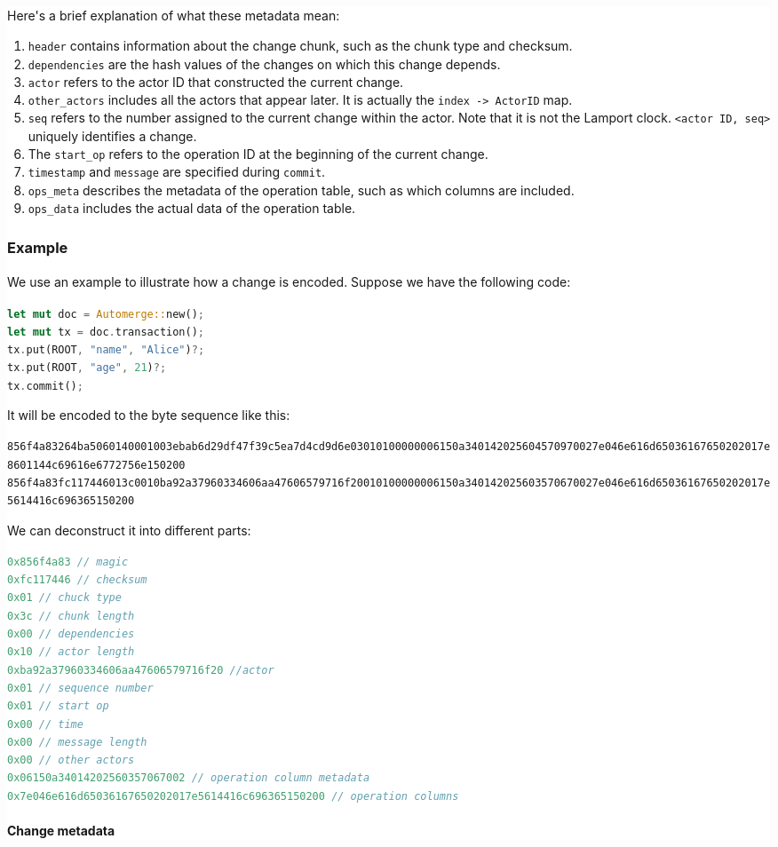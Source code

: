 Here's a brief explanation of what these metadata mean:

1. `header` contains information about the change chunk, such as the chunk type and checksum.
2. `dependencies` are the hash values of the changes on which this change depends.
3. `actor` refers to the actor ID that constructed the current change.
4. `other_actors` includes all the actors that appear later. It is actually the `index -> ActorID` map.
5. `seq` refers to the number assigned to the current change within the actor. Note that it is not the Lamport clock. `<actor ID, seq>` uniquely identifies a change.
6. The `start_op` refers to the operation ID at the beginning of the current change.
7. `timestamp` and `message` are specified during `commit`.
8. `ops_meta` describes the metadata of the operation table, such as which columns are included.
9. `ops_data` includes the actual data of the operation table.



### Example

We use an example to illustrate how a change is encoded. Suppose we have the following code:

```rust
let mut doc = Automerge::new();
let mut tx = doc.transaction();
tx.put(ROOT, "name", "Alice")?;
tx.put(ROOT, "age", 21)?;
tx.commit();
```

It will be encoded to the byte sequence like this:

```
856f4a83264ba5060140001003ebab6d29df47f39c5ea7d4cd9d6e03010100000006150a340142025604570970027e046e616d65036167650202017e8601144c69616e6772756e150200
856f4a83fc117446013c0010ba92a37960334606aa47606579716f20010100000006150a340142025603570670027e046e616d65036167650202017e5614416c696365150200
```

We can deconstruct it into different parts:

```c
0x856f4a83 // magic
0xfc117446 // checksum
0x01 // chuck type
0x3c // chunk length
0x00 // dependencies
0x10 // actor length
0xba92a37960334606aa47606579716f20 //actor 
0x01 // sequence number
0x01 // start op
0x00 // time
0x00 // message length
0x00 // other actors
0x06150a34014202560357067002 // operation column metadata
0x7e046e616d65036167650202017e5614416c696365150200 // operation columns
```

#### Change metadata
